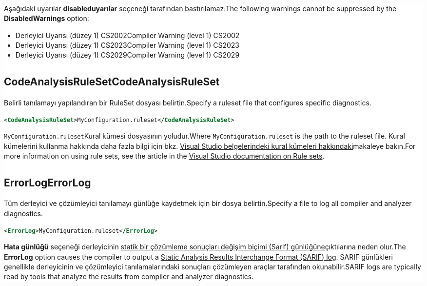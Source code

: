  <span data-ttu-id="2a6cc-167">Aşağıdaki uyarılar **disableduyarılar** seçeneği tarafından bastırılamaz:</span><span class="sxs-lookup"><span data-stu-id="2a6cc-167">The following warnings cannot be suppressed by the **DisabledWarnings** option:</span></span>

- <span data-ttu-id="2a6cc-168">Derleyici Uyarısı (düzey 1) CS2002</span><span class="sxs-lookup"><span data-stu-id="2a6cc-168">Compiler Warning (level 1) CS2002</span></span>  
- <span data-ttu-id="2a6cc-169">Derleyici Uyarısı (düzey 1) CS2023</span><span class="sxs-lookup"><span data-stu-id="2a6cc-169">Compiler Warning (level 1) CS2023</span></span>
- <span data-ttu-id="2a6cc-170">Derleyici Uyarısı (düzey 1) CS2029</span><span class="sxs-lookup"><span data-stu-id="2a6cc-170">Compiler Warning (level 1) CS2029</span></span>

## <a name="codeanalysisruleset"></a><span data-ttu-id="2a6cc-171">CodeAnalysisRuleSet</span><span class="sxs-lookup"><span data-stu-id="2a6cc-171">CodeAnalysisRuleSet</span></span>

<span data-ttu-id="2a6cc-172">Belirli tanılamayı yapılandıran bir RuleSet dosyası belirtin.</span><span class="sxs-lookup"><span data-stu-id="2a6cc-172">Specify a ruleset file that configures specific diagnostics.</span></span>

```xml
<CodeAnalysisRuleSet>MyConfiguration.ruleset</CodeAnalysisRuleSet>
```

<span data-ttu-id="2a6cc-173">`MyConfiguration.ruleset`Kural kümesi dosyasının yoludur.</span><span class="sxs-lookup"><span data-stu-id="2a6cc-173">Where `MyConfiguration.ruleset` is the path to the ruleset file.</span></span> <span data-ttu-id="2a6cc-174">Kural kümelerini kullanma hakkında daha fazla bilgi için bkz. [Visual Studio belgelerindeki kural kümeleri hakkındaki](/visualstudio/code-quality/using-rule-sets-to-group-code-analysis-rules)makaleye bakın.</span><span class="sxs-lookup"><span data-stu-id="2a6cc-174">For more information on using rule sets, see the article in the [Visual Studio documentation on Rule sets](/visualstudio/code-quality/using-rule-sets-to-group-code-analysis-rules).</span></span>

## <a name="errorlog"></a><span data-ttu-id="2a6cc-175">ErrorLog</span><span class="sxs-lookup"><span data-stu-id="2a6cc-175">ErrorLog</span></span>

<span data-ttu-id="2a6cc-176">Tüm derleyici ve çözümleyici tanılamayı günlüğe kaydetmek için bir dosya belirtin.</span><span class="sxs-lookup"><span data-stu-id="2a6cc-176">Specify a file to log all compiler and analyzer diagnostics.</span></span>

```xml
<ErrorLog>MyConfiguration.ruleset</ErrorLog>
```

<span data-ttu-id="2a6cc-177">**Hata günlüğü** seçeneği derleyicinin [statik bir çözümleme sonuçları değişim biçimi (Sarif) günlüğüne](https://github.com/microsoft/sarif-tutorials/blob/main/docs/1-Introduction.md#:~:text=What%20is%20SARIF%3F,for%20use%20by%20simpler%20tools)çıktılarına neden olur.</span><span class="sxs-lookup"><span data-stu-id="2a6cc-177">The **ErrorLog** option causes the compiler to output a [Static Analysis Results Interchange Format (SARIF) log](https://github.com/microsoft/sarif-tutorials/blob/main/docs/1-Introduction.md#:~:text=What%20is%20SARIF%3F,for%20use%20by%20simpler%20tools).</span></span> <span data-ttu-id="2a6cc-178">SARIF günlükleri genellikle derleyicinin ve çözümleyici tanılamalarındaki sonuçları çözümleyen araçlar tarafından okunabilir.</span><span class="sxs-lookup"><span data-stu-id="2a6cc-178">SARIF logs are typically read by tools that analyze the results from compiler and analyzer diagnostics.</span></span>
